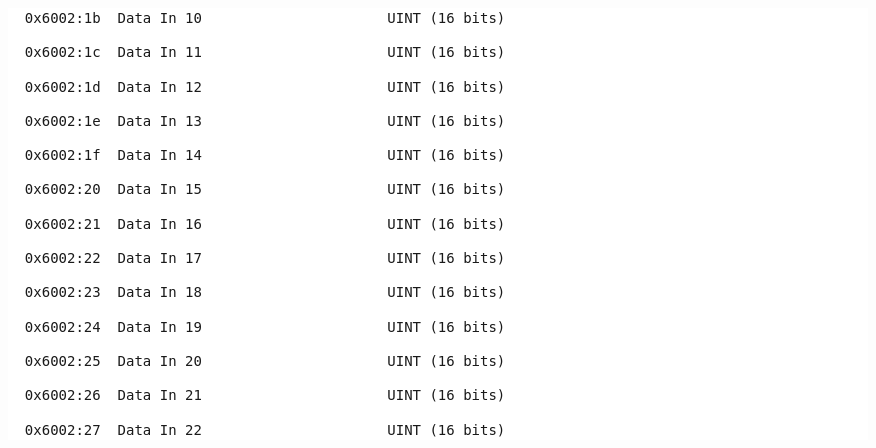 <td  colspan=3 align="left"><pre>  0x6002:1b  Data In 10                      UINT (16 bits)</pre></td>
</tr>
<tr class="txpdo">
<td  colspan=2 align="left"></td>
<td  colspan=3 align="left"><pre>  0x6002:1c  Data In 11                      UINT (16 bits)</pre></td>
</tr>
<tr class="txpdo">
<td  colspan=2 align="left"></td>
<td  colspan=3 align="left"><pre>  0x6002:1d  Data In 12                      UINT (16 bits)</pre></td>
</tr>
<tr class="txpdo">
<td  colspan=2 align="left"></td>
<td  colspan=3 align="left"><pre>  0x6002:1e  Data In 13                      UINT (16 bits)</pre></td>
</tr>
<tr class="txpdo">
<td  colspan=2 align="left"></td>
<td  colspan=3 align="left"><pre>  0x6002:1f  Data In 14                      UINT (16 bits)</pre></td>
</tr>
<tr class="txpdo">
<td  colspan=2 align="left"></td>
<td  colspan=3 align="left"><pre>  0x6002:20  Data In 15                      UINT (16 bits)</pre></td>
</tr>
<tr class="txpdo">
<td  colspan=2 align="left"></td>
<td  colspan=3 align="left"><pre>  0x6002:21  Data In 16                      UINT (16 bits)</pre></td>
</tr>
<tr class="txpdo">
<td  colspan=2 align="left"></td>
<td  colspan=3 align="left"><pre>  0x6002:22  Data In 17                      UINT (16 bits)</pre></td>
</tr>
<tr class="txpdo">
<td  colspan=2 align="left"></td>
<td  colspan=3 align="left"><pre>  0x6002:23  Data In 18                      UINT (16 bits)</pre></td>
</tr>
<tr class="txpdo">
<td  colspan=2 align="left"></td>
<td  colspan=3 align="left"><pre>  0x6002:24  Data In 19                      UINT (16 bits)</pre></td>
</tr>
<tr class="txpdo">
<td  colspan=2 align="left"></td>
<td  colspan=3 align="left"><pre>  0x6002:25  Data In 20                      UINT (16 bits)</pre></td>
</tr>
<tr class="txpdo">
<td  colspan=2 align="left"></td>
<td  colspan=3 align="left"><pre>  0x6002:26  Data In 21                      UINT (16 bits)</pre></td>
</tr>
<tr class="txpdo">
<td  colspan=2 align="left"></td>
<td  colspan=3 align="left"><pre>  0x6002:27  Data In 22                      UINT (16 bits)</pre></td>
</tr>
<tr class="txpdo">